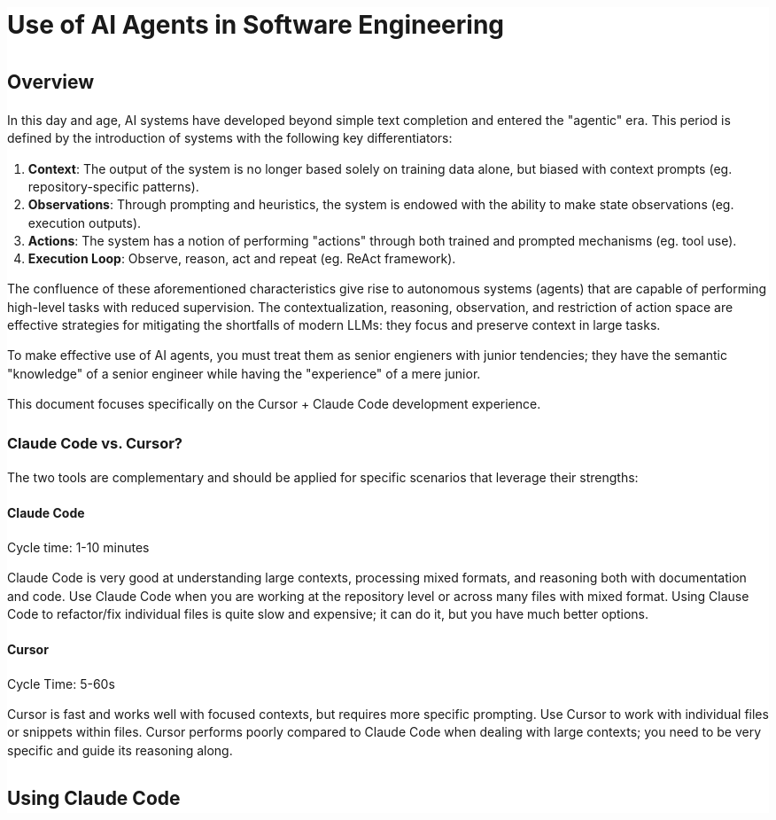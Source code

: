 # Use of AI Agents in Software Engineering

## Overview

In this day and age, AI systems have developed beyond simple text completion and entered the "agentic" era.
This period is defined by the introduction of systems with the following key differentiators:

1. **Context**: The output of the system is no longer based solely on training data alone, but biased with context prompts (eg. repository-specific patterns).
2. **Observations**: Through prompting and heuristics, the system is endowed with the ability to make state observations (eg. execution outputs).
3. **Actions**: The system has a notion of performing "actions" through both trained and prompted mechanisms (eg. tool use).
4. **Execution Loop**: Observe, reason, act and repeat (eg. ReAct framework).

The confluence of these aforementioned characteristics give rise to autonomous systems (agents) that are capable of performing high-level tasks with reduced supervision.
The contextualization, reasoning, observation, and restriction of action space are effective strategies for mitigating the shortfalls of modern LLMs: they focus and preserve context in large tasks.

To make effective use of AI agents, you must treat them as senior engieners with junior tendencies; they have the semantic "knowledge" of a senior engineer while having the "experience" of a mere junior.

This document focuses specifically on the Cursor + Claude Code development experience.

### Claude Code vs. Cursor?

The two tools are complementary and should be applied for specific scenarios that leverage their strengths:

#### Claude Code

Cycle time: 1-10 minutes

Claude Code is very good at understanding large contexts, processing mixed formats, and reasoning both with documentation and code.
Use Claude Code when you are working at the repository level or across many files with mixed format.
Using Clause Code to refactor/fix individual files is quite slow and expensive; it can do it, but you have much better options.

#### Cursor

Cycle Time: 5-60s

Cursor is fast and works well with focused contexts, but requires more specific prompting.
Use Cursor to work with individual files or snippets within files.
Cursor performs poorly compared to Claude Code when dealing with large contexts; you need to be very specific and guide its reasoning along.

## Using Claude Code
